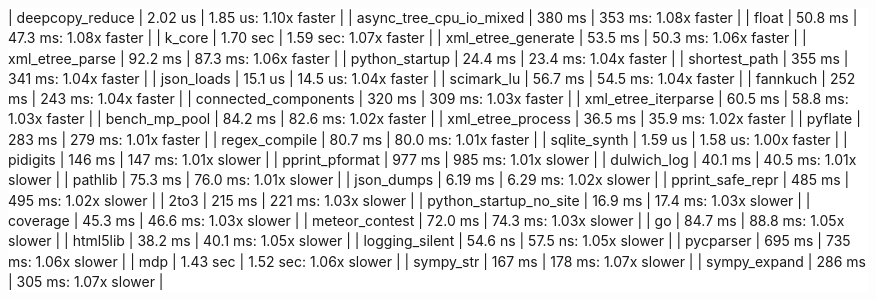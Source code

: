 | deepcopy_reduce            | 2.02 us                                                     | 1.85 us: 1.10x faster                                                       |
| async_tree_cpu_io_mixed    | 380 ms                                                      | 353 ms: 1.08x faster                                                        |
| float                      | 50.8 ms                                                     | 47.3 ms: 1.08x faster                                                       |
| k_core                     | 1.70 sec                                                    | 1.59 sec: 1.07x faster                                                      |
| xml_etree_generate         | 53.5 ms                                                     | 50.3 ms: 1.06x faster                                                       |
| xml_etree_parse            | 92.2 ms                                                     | 87.3 ms: 1.06x faster                                                       |
| python_startup             | 24.4 ms                                                     | 23.4 ms: 1.04x faster                                                       |
| shortest_path              | 355 ms                                                      | 341 ms: 1.04x faster                                                        |
| json_loads                 | 15.1 us                                                     | 14.5 us: 1.04x faster                                                       |
| scimark_lu                 | 56.7 ms                                                     | 54.5 ms: 1.04x faster                                                       |
| fannkuch                   | 252 ms                                                      | 243 ms: 1.04x faster                                                        |
| connected_components       | 320 ms                                                      | 309 ms: 1.03x faster                                                        |
| xml_etree_iterparse        | 60.5 ms                                                     | 58.8 ms: 1.03x faster                                                       |
| bench_mp_pool              | 84.2 ms                                                     | 82.6 ms: 1.02x faster                                                       |
| xml_etree_process          | 36.5 ms                                                     | 35.9 ms: 1.02x faster                                                       |
| pyflate                    | 283 ms                                                      | 279 ms: 1.01x faster                                                        |
| regex_compile              | 80.7 ms                                                     | 80.0 ms: 1.01x faster                                                       |
| sqlite_synth               | 1.59 us                                                     | 1.58 us: 1.00x faster                                                       |
| pidigits                   | 146 ms                                                      | 147 ms: 1.01x slower                                                        |
| pprint_pformat             | 977 ms                                                      | 985 ms: 1.01x slower                                                        |
| dulwich_log                | 40.1 ms                                                     | 40.5 ms: 1.01x slower                                                       |
| pathlib                    | 75.3 ms                                                     | 76.0 ms: 1.01x slower                                                       |
| json_dumps                 | 6.19 ms                                                     | 6.29 ms: 1.02x slower                                                       |
| pprint_safe_repr           | 485 ms                                                      | 495 ms: 1.02x slower                                                        |
| 2to3                       | 215 ms                                                      | 221 ms: 1.03x slower                                                        |
| python_startup_no_site     | 16.9 ms                                                     | 17.4 ms: 1.03x slower                                                       |
| coverage                   | 45.3 ms                                                     | 46.6 ms: 1.03x slower                                                       |
| meteor_contest             | 72.0 ms                                                     | 74.3 ms: 1.03x slower                                                       |
| go                         | 84.7 ms                                                     | 88.8 ms: 1.05x slower                                                       |
| html5lib                   | 38.2 ms                                                     | 40.1 ms: 1.05x slower                                                       |
| logging_silent             | 54.6 ns                                                     | 57.5 ns: 1.05x slower                                                       |
| pycparser                  | 695 ms                                                      | 735 ms: 1.06x slower                                                        |
| mdp                        | 1.43 sec                                                    | 1.52 sec: 1.06x slower                                                      |
| sympy_str                  | 167 ms                                                      | 178 ms: 1.07x slower                                                        |
| sympy_expand               | 286 ms                                                      | 305 ms: 1.07x slower                                                        |
